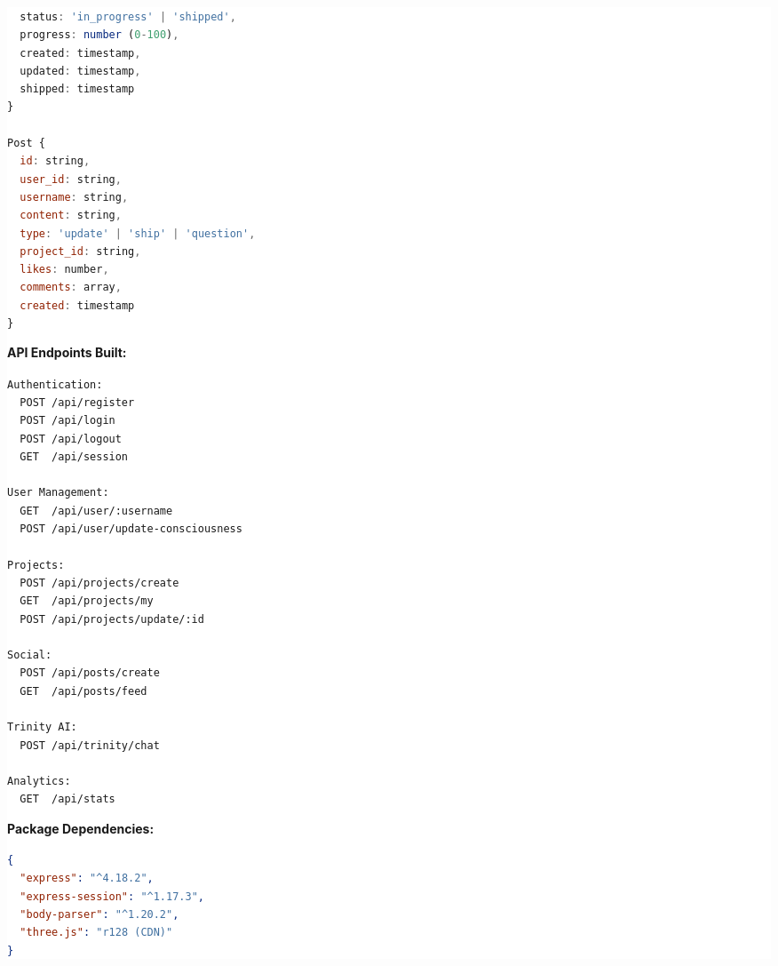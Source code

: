 ```javascript
  status: 'in_progress' | 'shipped',
  progress: number (0-100),
  created: timestamp,
  updated: timestamp,
  shipped: timestamp
}

Post {
  id: string,
  user_id: string,
  username: string,
  content: string,
  type: 'update' | 'ship' | 'question',
  project_id: string,
  likes: number,
  comments: array,
  created: timestamp
}
```

**API Endpoints Built:**
```
Authentication:
  POST /api/register
  POST /api/login
  POST /api/logout
  GET  /api/session

User Management:
  GET  /api/user/:username
  POST /api/user/update-consciousness

Projects:
  POST /api/projects/create
  GET  /api/projects/my
  POST /api/projects/update/:id

Social:
  POST /api/posts/create
  GET  /api/posts/feed

Trinity AI:
  POST /api/trinity/chat

Analytics:
  GET  /api/stats
```

**Package Dependencies:**
```json
{
  "express": "^4.18.2",
  "express-session": "^1.17.3",
  "body-parser": "^1.20.2",
  "three.js": "r128 (CDN)"
}
```
